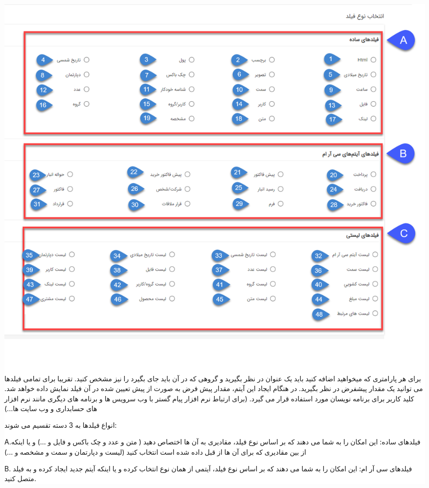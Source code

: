 ![](ParametersAndPersonalInformationManagement/ParametersAndPersonalInformationManagement21.png) 

برای هر پارامتری که میخواهید اضافه کنید باید یک عنوان در نظر بگیرید و گروهی که در آن باید جای بگیرد را نیز مشخص کنید. تقریبا برای تمامی فیلدها می توانید یک مقدار پیشفرض در نظر بگیرید. در هنگام ایجاد این آیتم، مقدار پیش فرض به صورت از پیش تعیین شده در آن فیلد نمایش داده خواهد شد. کلید کاربر برای برنامه نویسان مورد استفاده قرار می گیرد. (برای ارتباط نرم افزار پیام گستر با وب سرویس ها و برنامه های دیگری مانند نرم افزار های حسابداری و وب سایت ها...)

انواع فیلدها به 3 دسته تقسیم می شوند:

A.فیلدهای ساده: این امکان را به شما می دهند که بر اساس نوع فیلد، مقادیری به آن ها اختصاص دهید ( متن و عدد و چک باکس و فایل و ...) و یا اینکه از بین مقادیری که برای آن ها از قبل داده شده است انتخاب کنید (لیست و دپارتمان و سمت و مشخصه و ...)

B. فیلدهای سی آر ام: این امکان را به شما می دهند که بر اساس نوع فیلد، آیتمی از همان نوع انتخاب کرده و یا اینکه آیتم جدید ایجاد کرده و به فیلد متصل کنید.
